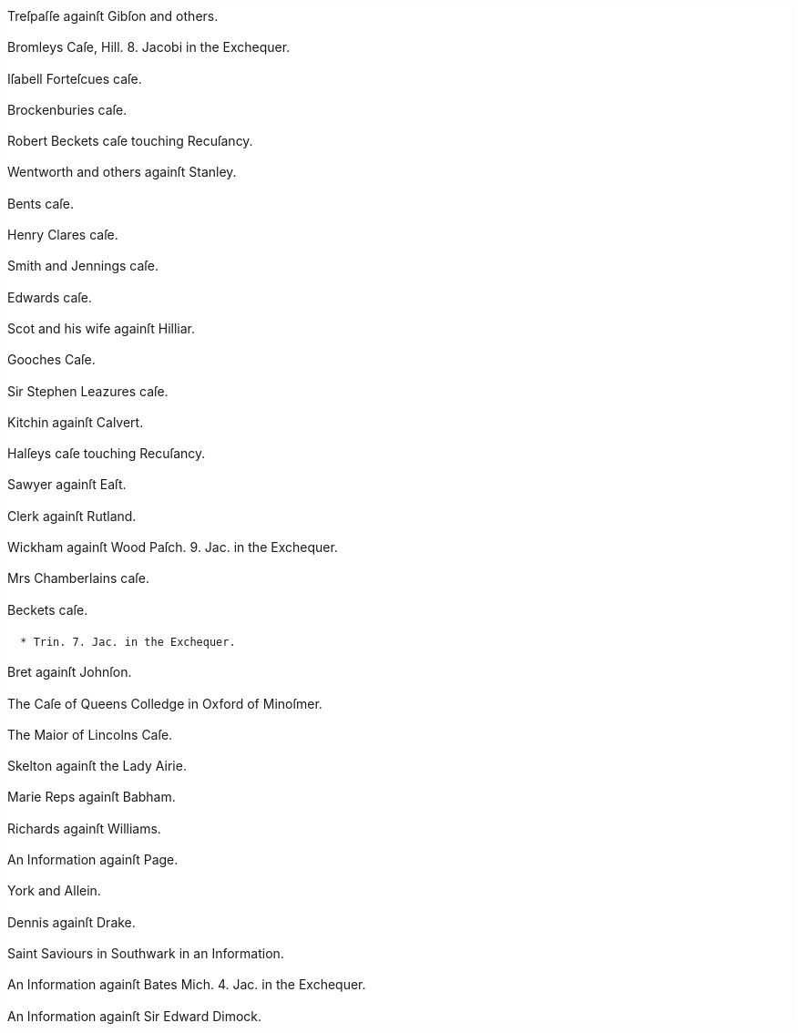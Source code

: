 Treſpaſſe againſt Gibſon and others.

Bromleys Caſe, Hill. 8. Jacobi in the Exchequer.

Iſabell Forteſcues caſe.

Brockenburies caſe.

Robert Beckets caſe touching Recuſancy.

Wentworth and others againſt Stanley.

Bents caſe.

Henry Clares caſe.

Smith and Jennings caſe.

Edwards caſe.

Scot and his wife againſt Hilliar.

Gooches Caſe.

Sir Stephen Leazures caſe.

Kitchin againſt Calvert.

Halſeys caſe touching Recuſancy.

Sawyer againſt Eaſt.

Clerk againſt Rutland.

Wickham againſt Wood Paſch. 9. Jac. in the Exchequer.

Mrs Chamberlains caſe.

Beckets caſe.

      * Trin. 7. Jac. in the Exchequer.

Bret againſt Johnſon.

The Caſe of Queens Colledge in Oxford of Minoſmer.

The Maior of Lincolns Caſe.

Skelton againſt the Lady Airie.

Marie Reps againſt Babham.

 Richards againſt Williams.

An Information againſt Page.

York and Allein.

Dennis againſt Drake.

Saint Saviours in Southwark in an Information.

An Information againſt Bates Mich. 4. Jac. in the Exchequer.

An Information againſt Sir Edward Dimock.
